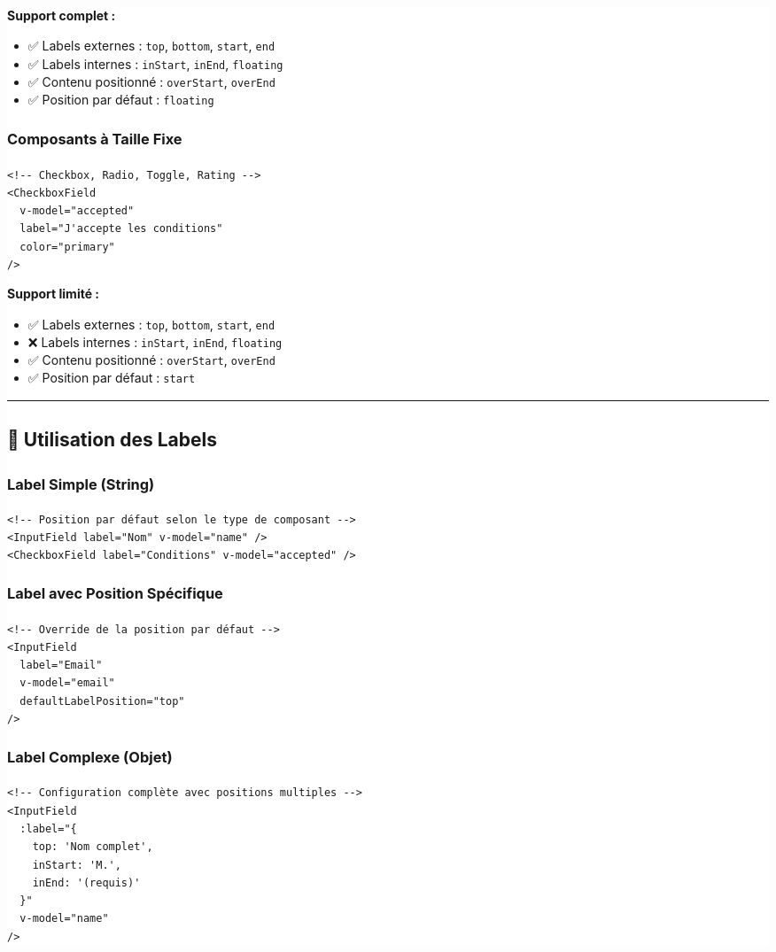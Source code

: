 **Support complet :**
- ✅ Labels externes : `top`, `bottom`, `start`, `end`
- ✅ Labels internes : `inStart`, `inEnd`, `floating`
- ✅ Contenu positionné : `overStart`, `overEnd`
- ✅ Position par défaut : `floating`

### **Composants à Taille Fixe**
```vue
<!-- Checkbox, Radio, Toggle, Rating -->
<CheckboxField 
  v-model="accepted"
  label="J'accepte les conditions"
  color="primary"
/>
```

**Support limité :**
- ✅ Labels externes : `top`, `bottom`, `start`, `end`
- ❌ Labels internes : `inStart`, `inEnd`, `floating`
- ✅ Contenu positionné : `overStart`, `overEnd`
- ✅ Position par défaut : `start`

---

## 🎨 **Utilisation des Labels**

### **Label Simple (String)**
```vue
<!-- Position par défaut selon le type de composant -->
<InputField label="Nom" v-model="name" />
<CheckboxField label="Conditions" v-model="accepted" />
```

### **Label avec Position Spécifique**
```vue
<!-- Override de la position par défaut -->
<InputField 
  label="Email" 
  v-model="email" 
  defaultLabelPosition="top"
/>
```

### **Label Complexe (Objet)**
```vue
<!-- Configuration complète avec positions multiples -->
<InputField 
  :label="{ 
    top: 'Nom complet',
    inStart: 'M.',
    inEnd: '(requis)'
  }" 
  v-model="name"
/>
```
